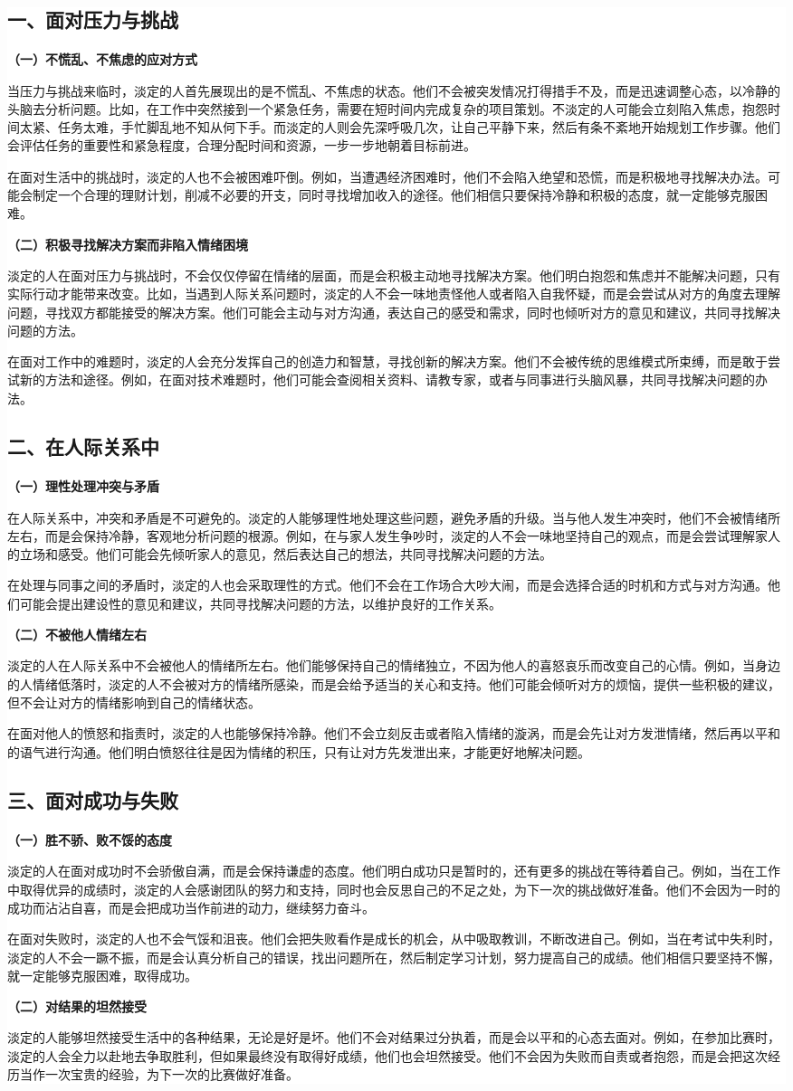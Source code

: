 
## 一、面对压力与挑战


**（一）不慌乱、不焦虑的应对方式**

当压力与挑战来临时，淡定的人首先展现出的是不慌乱、不焦虑的状态。他们不会被突发情况打得措手不及，而是迅速调整心态，以冷静的头脑去分析问题。比如，在工作中突然接到一个紧急任务，需要在短时间内完成复杂的项目策划。不淡定的人可能会立刻陷入焦虑，抱怨时间太紧、任务太难，手忙脚乱地不知从何下手。而淡定的人则会先深呼吸几次，让自己平静下来，然后有条不紊地开始规划工作步骤。他们会评估任务的重要性和紧急程度，合理分配时间和资源，一步一步地朝着目标前进。

在面对生活中的挑战时，淡定的人也不会被困难吓倒。例如，当遭遇经济困难时，他们不会陷入绝望和恐慌，而是积极地寻找解决办法。可能会制定一个合理的理财计划，削减不必要的开支，同时寻找增加收入的途径。他们相信只要保持冷静和积极的态度，就一定能够克服困难。


**（二）积极寻找解决方案而非陷入情绪困境**

淡定的人在面对压力与挑战时，不会仅仅停留在情绪的层面，而是会积极主动地寻找解决方案。他们明白抱怨和焦虑并不能解决问题，只有实际行动才能带来改变。比如，当遇到人际关系问题时，淡定的人不会一味地责怪他人或者陷入自我怀疑，而是会尝试从对方的角度去理解问题，寻找双方都能接受的解决方案。他们可能会主动与对方沟通，表达自己的感受和需求，同时也倾听对方的意见和建议，共同寻找解决问题的方法。

在面对工作中的难题时，淡定的人会充分发挥自己的创造力和智慧，寻找创新的解决方案。他们不会被传统的思维模式所束缚，而是敢于尝试新的方法和途径。例如，在面对技术难题时，他们可能会查阅相关资料、请教专家，或者与同事进行头脑风暴，共同寻找解决问题的办法。


## 二、在人际关系中


**（一）理性处理冲突与矛盾**

在人际关系中，冲突和矛盾是不可避免的。淡定的人能够理性地处理这些问题，避免矛盾的升级。当与他人发生冲突时，他们不会被情绪所左右，而是会保持冷静，客观地分析问题的根源。例如，在与家人发生争吵时，淡定的人不会一味地坚持自己的观点，而是会尝试理解家人的立场和感受。他们可能会先倾听家人的意见，然后表达自己的想法，共同寻找解决问题的方法。

在处理与同事之间的矛盾时，淡定的人也会采取理性的方式。他们不会在工作场合大吵大闹，而是会选择合适的时机和方式与对方沟通。他们可能会提出建设性的意见和建议，共同寻找解决问题的方法，以维护良好的工作关系。


**（二）不被他人情绪左右**

淡定的人在人际关系中不会被他人的情绪所左右。他们能够保持自己的情绪独立，不因为他人的喜怒哀乐而改变自己的心情。例如，当身边的人情绪低落时，淡定的人不会被对方的情绪所感染，而是会给予适当的关心和支持。他们可能会倾听对方的烦恼，提供一些积极的建议，但不会让对方的情绪影响到自己的情绪状态。

在面对他人的愤怒和指责时，淡定的人也能够保持冷静。他们不会立刻反击或者陷入情绪的漩涡，而是会先让对方发泄情绪，然后再以平和的语气进行沟通。他们明白愤怒往往是因为情绪的积压，只有让对方先发泄出来，才能更好地解决问题。


## 三、面对成功与失败


**（一）胜不骄、败不馁的态度**

淡定的人在面对成功时不会骄傲自满，而是会保持谦虚的态度。他们明白成功只是暂时的，还有更多的挑战在等待着自己。例如，当在工作中取得优异的成绩时，淡定的人会感谢团队的努力和支持，同时也会反思自己的不足之处，为下一次的挑战做好准备。他们不会因为一时的成功而沾沾自喜，而是会把成功当作前进的动力，继续努力奋斗。

在面对失败时，淡定的人也不会气馁和沮丧。他们会把失败看作是成长的机会，从中吸取教训，不断改进自己。例如，当在考试中失利时，淡定的人不会一蹶不振，而是会认真分析自己的错误，找出问题所在，然后制定学习计划，努力提高自己的成绩。他们相信只要坚持不懈，就一定能够克服困难，取得成功。


**（二）对结果的坦然接受**

淡定的人能够坦然接受生活中的各种结果，无论是好是坏。他们不会对结果过分执着，而是会以平和的心态去面对。例如，在参加比赛时，淡定的人会全力以赴地去争取胜利，但如果最终没有取得好成绩，他们也会坦然接受。他们不会因为失败而自责或者抱怨，而是会把这次经历当作一次宝贵的经验，为下一次的比赛做好准备。
